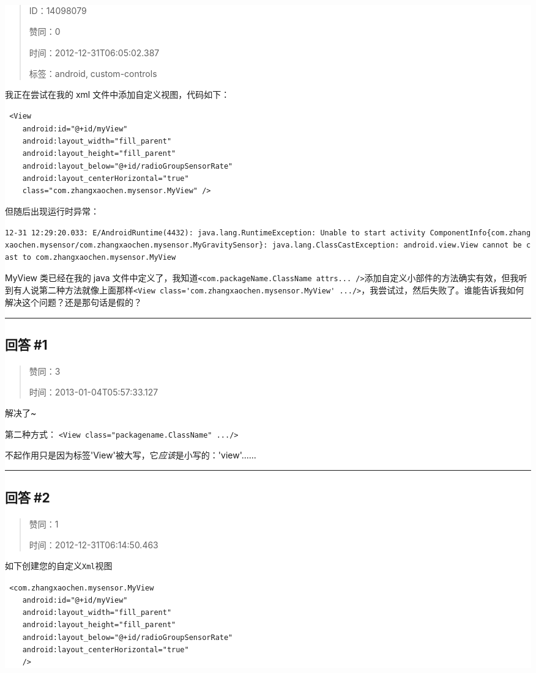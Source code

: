 > ID：14098079
> 
> 赞同：0
> 
> 时间：2012-12-31T06:05:02.387
> 
> 标签：android, custom-controls

我正在尝试在我的 xml 文件中添加自定义视图，代码如下：

```
 <View
    android:id="@+id/myView"
    android:layout_width="fill_parent"
    android:layout_height="fill_parent"
    android:layout_below="@+id/radioGroupSensorRate"
    android:layout_centerHorizontal="true"
    class="com.zhangxaochen.mysensor.MyView" /> 
```

但随后出现运行时异常：

```
12-31 12:29:20.033: E/AndroidRuntime(4432): java.lang.RuntimeException: Unable to start activity ComponentInfo{com.zhangxaochen.mysensor/com.zhangxaochen.mysensor.MyGravitySensor}: java.lang.ClassCastException: android.view.View cannot be cast to com.zhangxaochen.mysensor.MyView 
```

MyView 类已经在我的 java 文件中定义了，我知道`<com.packageName.ClassName attrs... />`添加自定义小部件的方法确实有效，但我听到有人说第二种方法就像上面那样`<View class='com.zhangxaochen.mysensor.MyView' .../>`，我尝试过，然后失败了。谁能告诉我如何解决这个问题？还是那句话是假的？

* * *

## 回答 #1

> 赞同：3
> 
> 时间：2013-01-04T05:57:33.127

解决了~

第二种方式： `<View class="packagename.ClassName" .../>`

不起作用只是因为标签'View'被大写，它*应该*是小写的：'view'......

* * *

## 回答 #2

> 赞同：1
> 
> 时间：2012-12-31T06:14:50.463

如下创建您的自定义`Xml`视图

```
 <com.zhangxaochen.mysensor.MyView
    android:id="@+id/myView"
    android:layout_width="fill_parent"
    android:layout_height="fill_parent"
    android:layout_below="@+id/radioGroupSensorRate"
    android:layout_centerHorizontal="true"
    /> 
```
